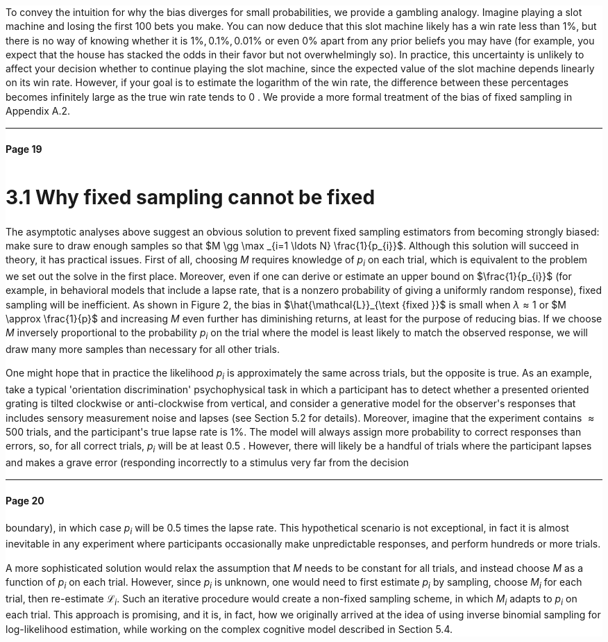 To convey the intuition for why the bias diverges for small probabilities, we provide a gambling analogy. Imagine playing a slot machine and losing the first 100 bets you make. You can now deduce that this slot machine likely has a win rate less than $1 \%$, but there is no way of knowing whether it is $1 \%, 0.1 \%, 0.01 \%$ or even $0 \%$ apart from any prior beliefs you may have (for example, you expect that the house has stacked the odds in their favor but not overwhelmingly so). In practice, this uncertainty is unlikely to affect your decision whether to continue playing the slot machine, since the expected value of the slot machine depends linearly on its win rate. However, if your goal is to estimate the logarithm of the win rate, the difference between these percentages becomes infinitely large as the true win rate tends to 0 . We provide a more formal treatment of the bias of fixed sampling in Appendix A.2.

---

#### Page 19

# 3.1 Why fixed sampling cannot be fixed

The asymptotic analyses above suggest an obvious solution to prevent fixed sampling estimators from becoming strongly biased: make sure to draw enough samples so that $M \gg \max _{i=1 \ldots N} \frac{1}{p_{i}}$. Although this solution will succeed in theory, it has practical issues. First of all, choosing $M$ requires knowledge of $p_{i}$ on each trial, which is equivalent to the problem we set out the solve in the first place. Moreover, even if one can derive or estimate an upper bound on $\frac{1}{p_{i}}$ (for example, in behavioral models that include a lapse rate, that is a nonzero probability of giving a uniformly random response), fixed sampling will be inefficient. As shown in Figure 2, the bias in $\hat{\mathcal{L}}_{\text {fixed }}$ is small when $\lambda \approx 1$ or $M \approx \frac{1}{p}$ and increasing $M$ even further has diminishing returns, at least for the purpose of reducing bias. If we choose $M$ inversely proportional to the probability $p_{i}$ on the trial where the model is least likely to match the observed response, we will draw many more samples than necessary for all other trials.

One might hope that in practice the likelihood $p_{i}$ is approximately the same across trials, but the opposite is true. As an example, take a typical 'orientation discrimination' psychophysical task in which a participant has to detect whether a presented oriented grating is tilted clockwise or anti-clockwise from vertical, and consider a generative model for the observer's responses that includes sensory measurement noise and lapses (see Section 5.2 for details). Moreover, imagine that the experiment contains $\approx 500$ trials, and the participant's true lapse rate is $1 \%$. The model will always assign more probability to correct responses than errors, so, for all correct trials, $p_{i}$ will be at least 0.5 . However, there will likely be a handful of trials where the participant lapses and makes a grave error (responding incorrectly to a stimulus very far from the decision

---

#### Page 20

boundary), in which case $p_{i}$ will be 0.5 times the lapse rate. This hypothetical scenario is not exceptional, in fact it is almost inevitable in any experiment where participants occasionally make unpredictable responses, and perform hundreds or more trials.

A more sophisticated solution would relax the assumption that $M$ needs to be constant for all trials, and instead choose $M$ as a function of $p_{i}$ on each trial. However, since $p_{i}$ is unknown, one would need to first estimate $p_{i}$ by sampling, choose $M_{i}$ for each trial, then re-estimate $\mathcal{L}_{i}$. Such an iterative procedure would create a non-fixed sampling scheme, in which $M_{i}$ adapts to $p_{i}$ on each trial. This approach is promising, and it is, in fact, how we originally arrived at the idea of using inverse binomial sampling for log-likelihood estimation, while working on the complex cognitive model described in Section 5.4.
